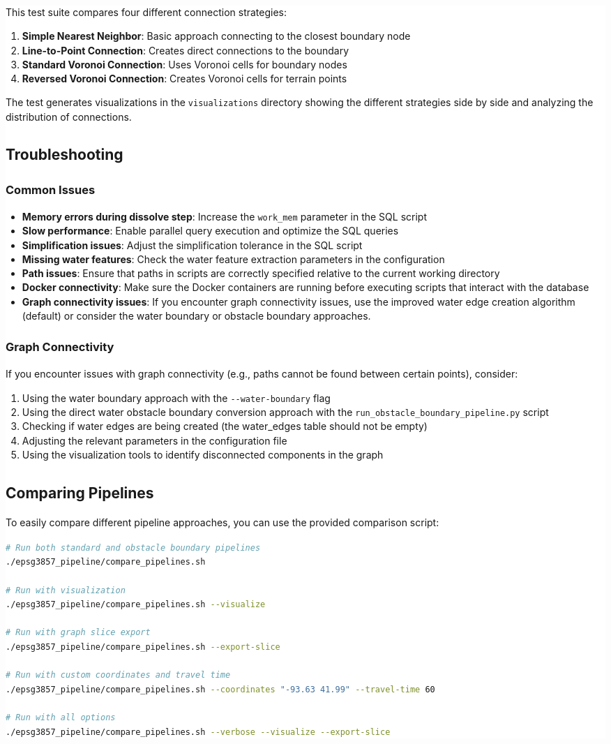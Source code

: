 This test suite compares four different connection strategies:
1. **Simple Nearest Neighbor**: Basic approach connecting to the closest boundary node
2. **Line-to-Point Connection**: Creates direct connections to the boundary
3. **Standard Voronoi Connection**: Uses Voronoi cells for boundary nodes
4. **Reversed Voronoi Connection**: Creates Voronoi cells for terrain points

The test generates visualizations in the `visualizations` directory showing the different strategies side by side and analyzing the distribution of connections.

## Troubleshooting

### Common Issues

- **Memory errors during dissolve step**: Increase the `work_mem` parameter in the SQL script
- **Slow performance**: Enable parallel query execution and optimize the SQL queries
- **Simplification issues**: Adjust the simplification tolerance in the SQL script
- **Missing water features**: Check the water feature extraction parameters in the configuration
- **Path issues**: Ensure that paths in scripts are correctly specified relative to the current working directory
- **Docker connectivity**: Make sure the Docker containers are running before executing scripts that interact with the database
- **Graph connectivity issues**: If you encounter graph connectivity issues, use the improved water edge creation algorithm (default) or consider the water boundary or obstacle boundary approaches.

### Graph Connectivity

If you encounter issues with graph connectivity (e.g., paths cannot be found between certain points), consider:

1. Using the water boundary approach with the `--water-boundary` flag
2. Using the direct water obstacle boundary conversion approach with the `run_obstacle_boundary_pipeline.py` script
3. Checking if water edges are being created (the water_edges table should not be empty)
4. Adjusting the relevant parameters in the configuration file
5. Using the visualization tools to identify disconnected components in the graph

## Comparing Pipelines

To easily compare different pipeline approaches, you can use the provided comparison script:

```bash
# Run both standard and obstacle boundary pipelines
./epsg3857_pipeline/compare_pipelines.sh

# Run with visualization
./epsg3857_pipeline/compare_pipelines.sh --visualize

# Run with graph slice export
./epsg3857_pipeline/compare_pipelines.sh --export-slice

# Run with custom coordinates and travel time
./epsg3857_pipeline/compare_pipelines.sh --coordinates "-93.63 41.99" --travel-time 60

# Run with all options
./epsg3857_pipeline/compare_pipelines.sh --verbose --visualize --export-slice
```
